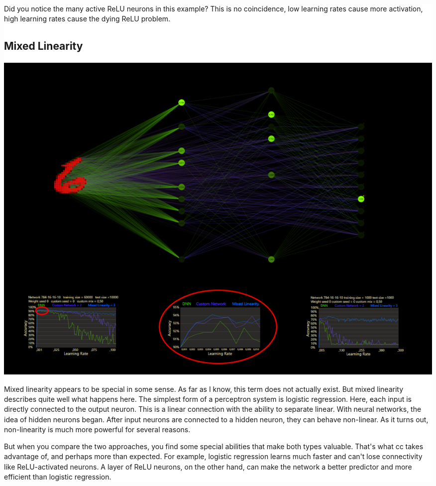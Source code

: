 Did you notice the many active ReLU neurons in this example? This is no coincidence, low learning rates cause more activation, high learning rates cause the dying ReLU problem.

## Mixed Linearity

<p align="center">
  <img src="https://raw.githubusercontent.com/grensen/custom_connect/main/figures/mixed_linearity.png?raw=true">
</p>

Mixed linearity appears to be special in some sense. As far as I know, this term does not actually exist. But mixed linearity describes quite well what happens here. The simplest form of a perceptron system is logistic regression. Here, each input is directly connected to the output neuron. This is a linear connection with the ability to separate linear. With neural networks, the idea of hidden neurons began. After input neurons are connected to a hidden neuron, they can behave non-linear. As it turns out, non-linearity is much more powerful for several reasons.

But when you compare the two approaches, you find some special abilities that make both types valuable. That's what cc takes advantage of, and perhaps more than expected. For example, logistic regression learns much faster and can't lose connectivity like ReLU-activated neurons. A layer of ReLU neurons, on the other hand, can make the network a better predictor and more efficient than logistic regression.
